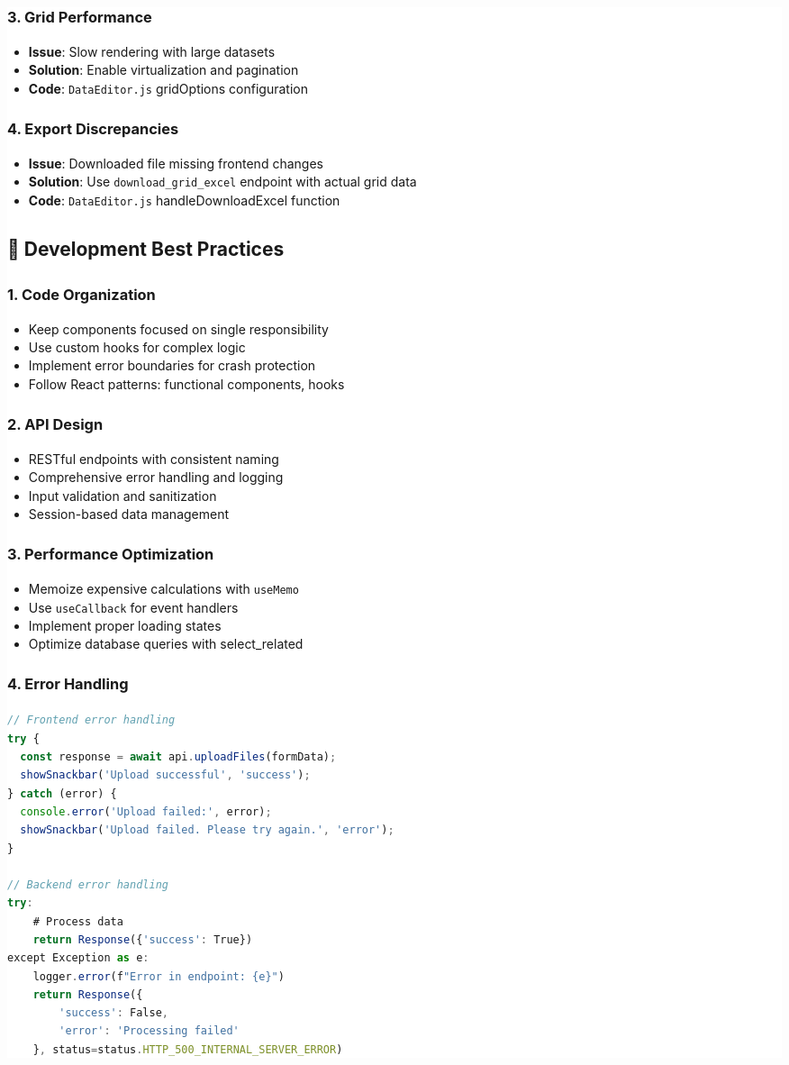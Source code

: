 ### 3. Grid Performance
- **Issue**: Slow rendering with large datasets
- **Solution**: Enable virtualization and pagination
- **Code**: `DataEditor.js` gridOptions configuration

### 4. Export Discrepancies
- **Issue**: Downloaded file missing frontend changes
- **Solution**: Use `download_grid_excel` endpoint with actual grid data
- **Code**: `DataEditor.js` handleDownloadExcel function

## 🚀 Development Best Practices

### 1. Code Organization
- Keep components focused on single responsibility
- Use custom hooks for complex logic
- Implement error boundaries for crash protection
- Follow React patterns: functional components, hooks

### 2. API Design
- RESTful endpoints with consistent naming
- Comprehensive error handling and logging
- Input validation and sanitization
- Session-based data management

### 3. Performance Optimization
- Memoize expensive calculations with `useMemo`
- Use `useCallback` for event handlers
- Implement proper loading states
- Optimize database queries with select_related

### 4. Error Handling
```javascript
// Frontend error handling
try {
  const response = await api.uploadFiles(formData);
  showSnackbar('Upload successful', 'success');
} catch (error) {
  console.error('Upload failed:', error);
  showSnackbar('Upload failed. Please try again.', 'error');
}

// Backend error handling
try:
    # Process data
    return Response({'success': True})
except Exception as e:
    logger.error(f"Error in endpoint: {e}")
    return Response({
        'success': False,
        'error': 'Processing failed'
    }, status=status.HTTP_500_INTERNAL_SERVER_ERROR)
```
